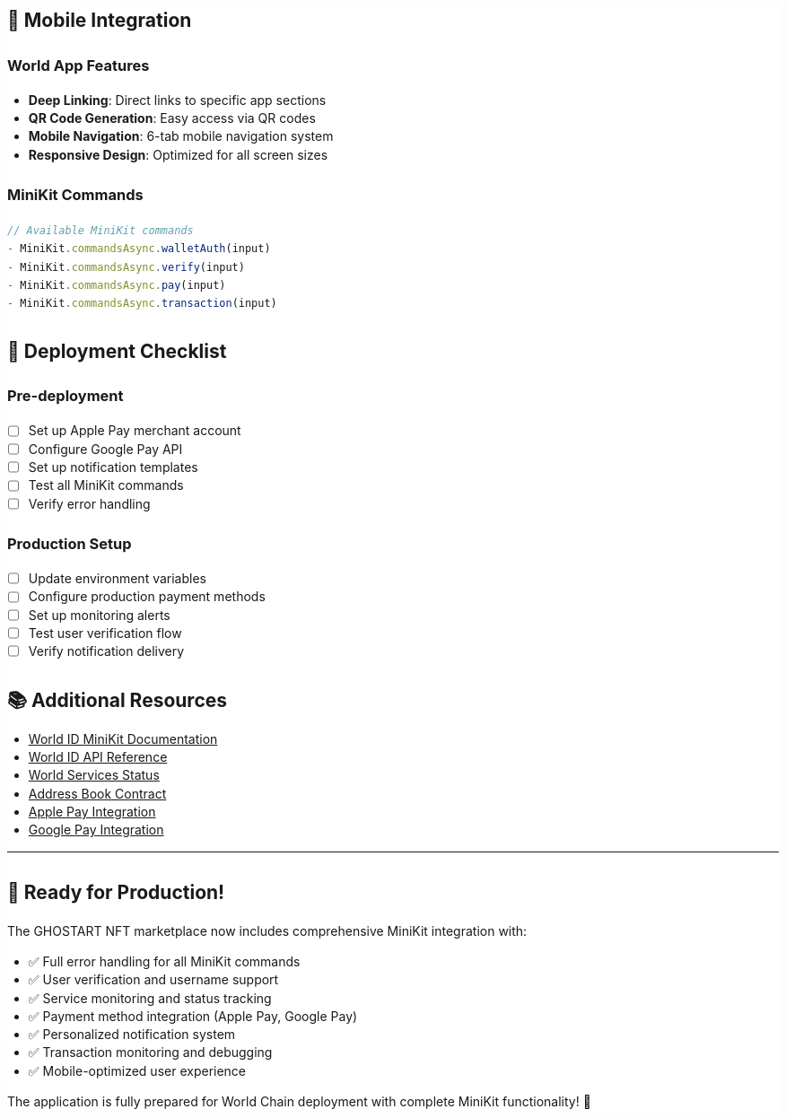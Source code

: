## 📱 **Mobile Integration**

### **World App Features**
- **Deep Linking**: Direct links to specific app sections
- **QR Code Generation**: Easy access via QR codes
- **Mobile Navigation**: 6-tab mobile navigation system
- **Responsive Design**: Optimized for all screen sizes

### **MiniKit Commands**
```typescript
// Available MiniKit commands
- MiniKit.commandsAsync.walletAuth(input)
- MiniKit.commandsAsync.verify(input)
- MiniKit.commandsAsync.pay(input)
- MiniKit.commandsAsync.transaction(input)
```

## 🚀 **Deployment Checklist**

### **Pre-deployment**
- [ ] Set up Apple Pay merchant account
- [ ] Configure Google Pay API
- [ ] Set up notification templates
- [ ] Test all MiniKit commands
- [ ] Verify error handling

### **Production Setup**
- [ ] Update environment variables
- [ ] Configure production payment methods
- [ ] Set up monitoring alerts
- [ ] Test user verification flow
- [ ] Verify notification delivery

## 📚 **Additional Resources**

- [World ID MiniKit Documentation](https://developer.worldcoin.org/docs/minikit)
- [World ID API Reference](https://developer.worldcoin.org/api/v2)
- [World Services Status](https://status.worldcoin.org)
- [Address Book Contract](https://worldscan.org/address/0x57b930D551e677CC36e2fA036Ae2fe8FdaE0330D)
- [Apple Pay Integration](https://developer.apple.com/apple-pay/)
- [Google Pay Integration](https://developers.google.com/pay/api/web)

---

## 🎉 **Ready for Production!**

The GHOSTART NFT marketplace now includes comprehensive MiniKit integration with:
- ✅ Full error handling for all MiniKit commands
- ✅ User verification and username support
- ✅ Service monitoring and status tracking
- ✅ Payment method integration (Apple Pay, Google Pay)
- ✅ Personalized notification system
- ✅ Transaction monitoring and debugging
- ✅ Mobile-optimized user experience

The application is fully prepared for World Chain deployment with complete MiniKit functionality! 🚀


